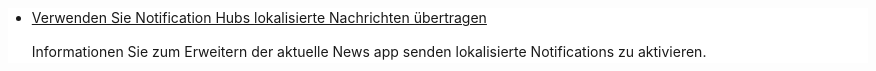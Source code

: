 + [Verwenden Sie Notification Hubs lokalisierte Nachrichten übertragen]

    Informationen Sie zum Erweitern der aktuelle News app senden lokalisierte Notifications zu aktivieren.




[Add category selection to the app]: #adding-categories
[Register for notifications]: #register
[Send notifications from your back-end]: #send
[Run the app and generate notifications]: #test-app
[Next Steps]: #next-steps


[1]: ./media/notification-hubs-windows-store-dotnet-send-breaking-news/notification-hub-breakingnews-win1.png

[14]: ./media/notification-hubs-windows-store-dotnet-send-breaking-news/notification-hub-windows-toast-2.png


[19]: ./media/notification-hubs-windows-store-dotnet-send-breaking-news/notification-hub-windows-reg-2.png


[get-started]: /manage/services/notification-hubs/getting-started-windows-dotnet/
[Verwenden Sie Notification Hubs lokalisierte Nachrichten übertragen]: /manage/services/notification-hubs/breaking-news-localized-dotnet/
[Notify users with Notification Hubs]: /manage/services/notification-hubs/notify-users
[Mobile Service]: /develop/mobile/tutorials/get-started/
[Notification Hubs Guidance]: http://msdn.microsoft.com/library/jj927170.aspx
[Notification Hubs How-To for Windows Store]: http://msdn.microsoft.com/library/jj927172.aspx
[Submit an app page]: http://go.microsoft.com/fwlink/p/?LinkID=266582
[My Applications]: http://go.microsoft.com/fwlink/p/?LinkId=262039
[Live SDK for Windows]: http://go.microsoft.com/fwlink/p/?LinkId=262253

[wns object]: http://go.microsoft.com/fwlink/p/?LinkId=260591

